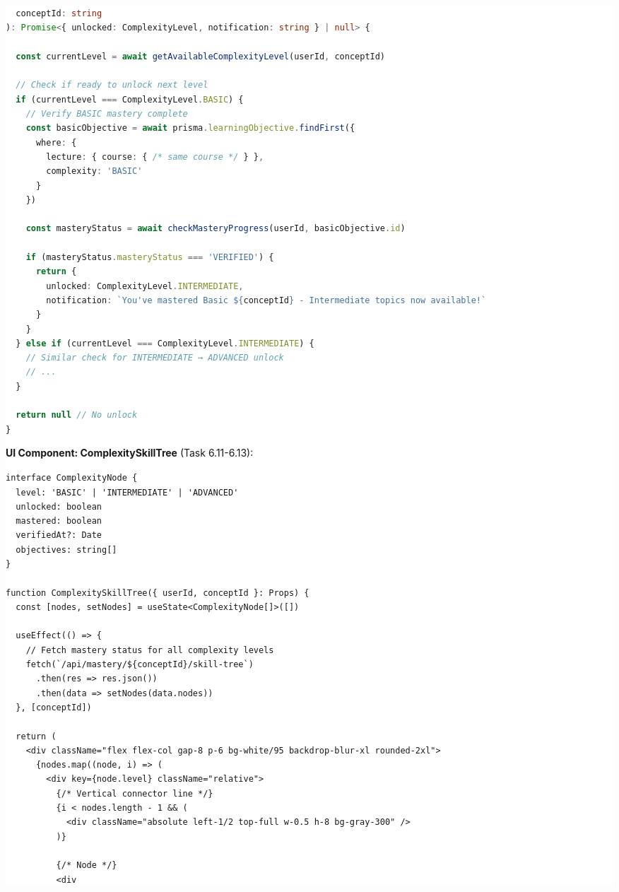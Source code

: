 ```typescript
  conceptId: string
): Promise<{ unlocked: ComplexityLevel, notification: string } | null> {

  const currentLevel = await getAvailableComplexityLevel(userId, conceptId)

  // Check if ready to unlock next level
  if (currentLevel === ComplexityLevel.BASIC) {
    // Verify BASIC mastery complete
    const basicObjective = await prisma.learningObjective.findFirst({
      where: {
        lecture: { course: { /* same course */ } },
        complexity: 'BASIC'
      }
    })

    const masteryStatus = await checkMasteryProgress(userId, basicObjective.id)

    if (masteryStatus.masteryStatus === 'VERIFIED') {
      return {
        unlocked: ComplexityLevel.INTERMEDIATE,
        notification: `You've mastered Basic ${conceptId} - Intermediate topics now available!`
      }
    }
  } else if (currentLevel === ComplexityLevel.INTERMEDIATE) {
    // Similar check for INTERMEDIATE → ADVANCED unlock
    // ...
  }

  return null // No unlock
}
```

**UI Component: ComplexitySkillTree** (Task 6.11-6.13):

```tsx
interface ComplexityNode {
  level: 'BASIC' | 'INTERMEDIATE' | 'ADVANCED'
  unlocked: boolean
  mastered: boolean
  verifiedAt?: Date
  objectives: string[]
}

function ComplexitySkillTree({ userId, conceptId }: Props) {
  const [nodes, setNodes] = useState<ComplexityNode[]>([])

  useEffect(() => {
    // Fetch mastery status for all complexity levels
    fetch(`/api/mastery/${conceptId}/skill-tree`)
      .then(res => res.json())
      .then(data => setNodes(data.nodes))
  }, [conceptId])

  return (
    <div className="flex flex-col gap-8 p-6 bg-white/95 backdrop-blur-xl rounded-2xl">
      {nodes.map((node, i) => (
        <div key={node.level} className="relative">
          {/* Vertical connector line */}
          {i < nodes.length - 1 && (
            <div className="absolute left-1/2 top-full w-0.5 h-8 bg-gray-300" />
          )}

          {/* Node */}
          <div
```